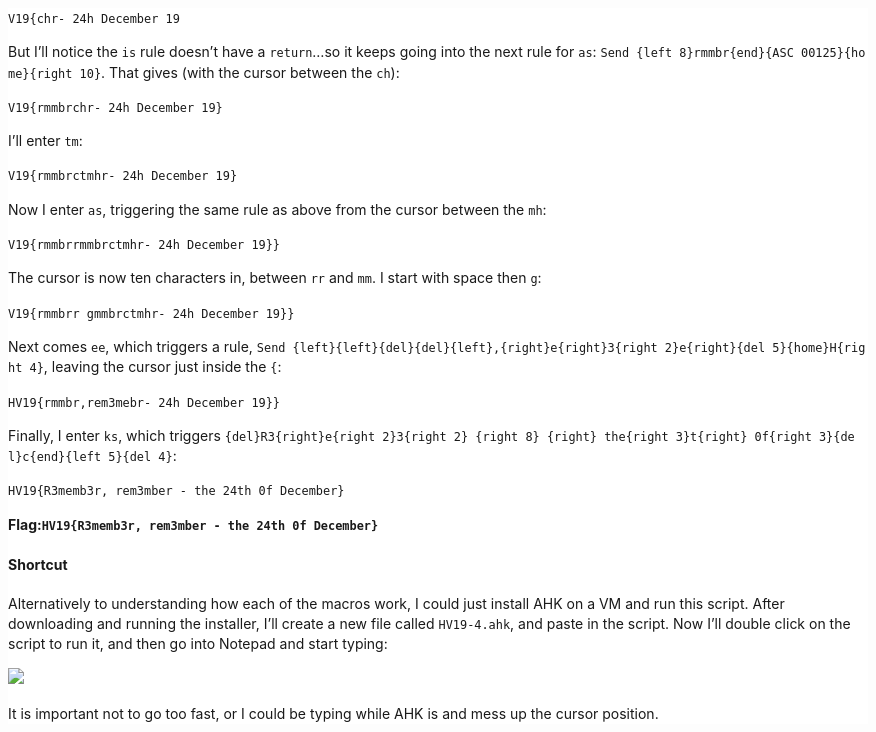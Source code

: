     
    
    V19{chr- 24h December 19
    

But I’ll notice the `is` rule doesn’t have a `return`…so it keeps going into
the next rule for `as`: `Send {left 8}rmmbr{end}{ASC 00125}{home}{right 10}`.
That gives (with the cursor between the `ch`):

    
    
    V19{rmmbrchr- 24h December 19}
    

I’ll enter `tm`:

    
    
    V19{rmmbrctmhr- 24h December 19}
    

Now I enter `as`, triggering the same rule as above from the cursor between
the `mh`:

    
    
    V19{rmmbrrmmbrctmhr- 24h December 19}}
    

The cursor is now ten characters in, between `rr` and `mm`. I start with space
then `g`:

    
    
    V19{rmmbrr gmmbrctmhr- 24h December 19}}
    

Next comes `ee`, which triggers a rule, `Send
{left}{left}{del}{del}{left},{right}e{right}3{right 2}e{right}{del
5}{home}H{right 4}`, leaving the cursor just inside the `{`:

    
    
    HV19{rmmbr,rem3mebr- 24h December 19}}
    

Finally, I enter `ks`, which triggers `{del}R3{right}e{right 2}3{right 2}
{right 8} {right} the{right 3}t{right} 0f{right 3}{del}c{end}{left 5}{del 4}`:

    
    
    HV19{R3memb3r, rem3mber - the 24th 0f December}
    

**Flag:`HV19{R3memb3r, rem3mber - the 24th 0f December}`**

#### Shortcut

Alternatively to understanding how each of the macros work, I could just
install AHK on a VM and run this script. After downloading and running the
installer, I’ll create a new file called `HV19-4.ahk`, and paste in the
script. Now I’ll double click on the script to run it, and then go into
Notepad and start typing:

![](https://0xdfimages.gitlab.io/img/hv19-4-ahk.gif)

It is important not to go too fast, or I could be typing while AHK is and mess
up the cursor position.
